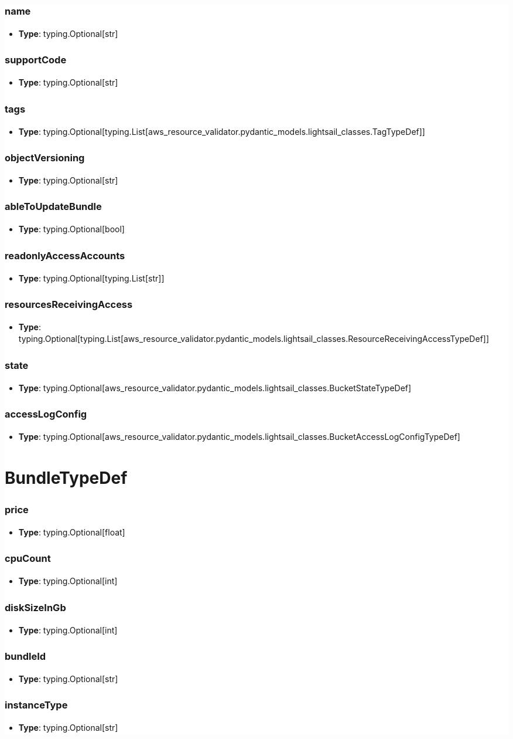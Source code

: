 ### name
- **Type**: typing.Optional[str]

### supportCode
- **Type**: typing.Optional[str]

### tags
- **Type**: typing.Optional[typing.List[aws_resource_validator.pydantic_models.lightsail_classes.TagTypeDef]]

### objectVersioning
- **Type**: typing.Optional[str]

### ableToUpdateBundle
- **Type**: typing.Optional[bool]

### readonlyAccessAccounts
- **Type**: typing.Optional[typing.List[str]]

### resourcesReceivingAccess
- **Type**: typing.Optional[typing.List[aws_resource_validator.pydantic_models.lightsail_classes.ResourceReceivingAccessTypeDef]]

### state
- **Type**: typing.Optional[aws_resource_validator.pydantic_models.lightsail_classes.BucketStateTypeDef]

### accessLogConfig
- **Type**: typing.Optional[aws_resource_validator.pydantic_models.lightsail_classes.BucketAccessLogConfigTypeDef]


# BundleTypeDef

### price
- **Type**: typing.Optional[float]

### cpuCount
- **Type**: typing.Optional[int]

### diskSizeInGb
- **Type**: typing.Optional[int]

### bundleId
- **Type**: typing.Optional[str]

### instanceType
- **Type**: typing.Optional[str]
